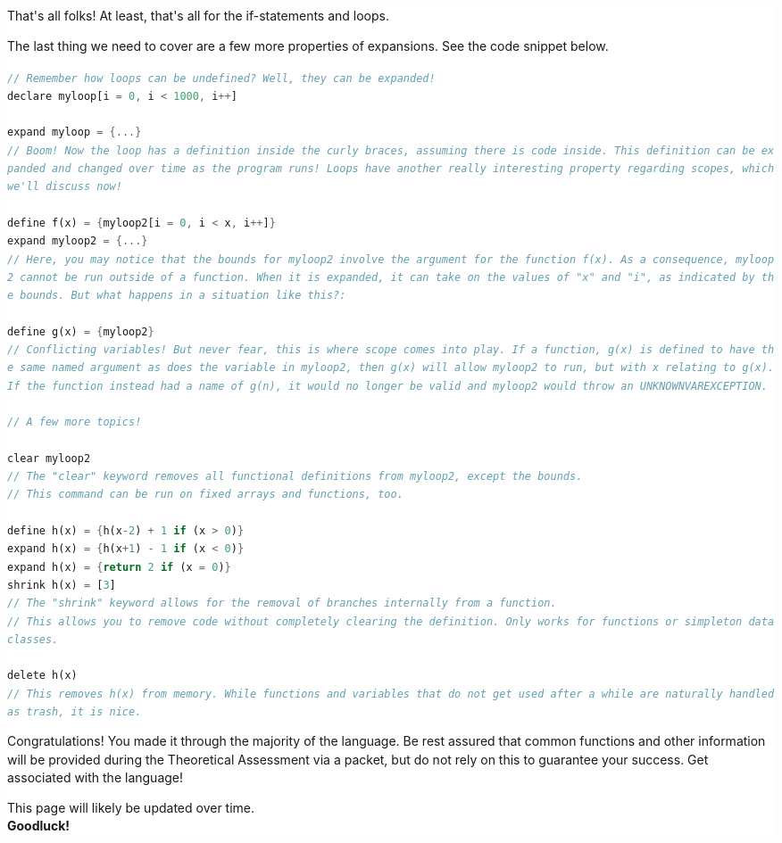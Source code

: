 That's all folks! At least, that's all for the if-statements and loops.

The last thing we need to cover are a few more properties of expansions. See the code snippet below.

```rust
// Remember how loops can be undefined? Well, they can be expanded!
declare myloop[i = 0, i < 1000, i++]

expand myloop = {...}
// Boom! Now the loop has a definition inside the curly braces, assuming there is code inside. This definition can be expanded and changed over time as the program runs! Loops have another really interesting property regarding scopes, which we'll discuss now!

define f(x) = {myloop2[i = 0, i < x, i++]}
expand myloop2 = {...}
// Here, you may notice that the bounds for myloop2 involve the argument for the function f(x). As a consequence, myloop2 cannot be run outside of a function. When it is expanded, it can take on the values of "x" and "i", as indicated by the bounds. But what happens in a situation like this?:

define g(x) = {myloop2}
// Conflicting variables! But never fear, this is where scope comes into play. If a function, g(x) is defined to have the same named argument as does the variable in myloop2, then g(x) will allow myloop2 to run, but with x relating to g(x). If the function instead had a name of g(n), it would no longer be valid and myloop2 would throw an UNKNOWNVAREXCEPTION.

// A few more topics!

clear myloop2
// The "clear" keyword removes all functional definitions from myloop2, except the bounds.
// This command can be run on fixed arrays and functions, too.

define h(x) = {h(x-2) + 1 if (x > 0)}
expand h(x) = {h(x+1) - 1 if (x < 0)}
expand h(x) = {return 2 if (x = 0)}
shrink h(x) = [3]
// The "shrink" keyword allows for the removal of branches internally from a function.
// This allows you to remove code without completely clearing the definition. Only works for functions or simpleton dataclasses.

delete h(x)
// This removes h(x) from memory. While functions and variables that do not get used after a while are naturally handled as trash, it is nice.
```

Congratulations! You made it through the majority of the language. Be rest assured that common functions and other information will be provided during the Theoretical Assessment via a packet, but do not rely on this to guarantee your success. Get associated with the language!

This page will likely be updated over time.  
**Goodluck!**
